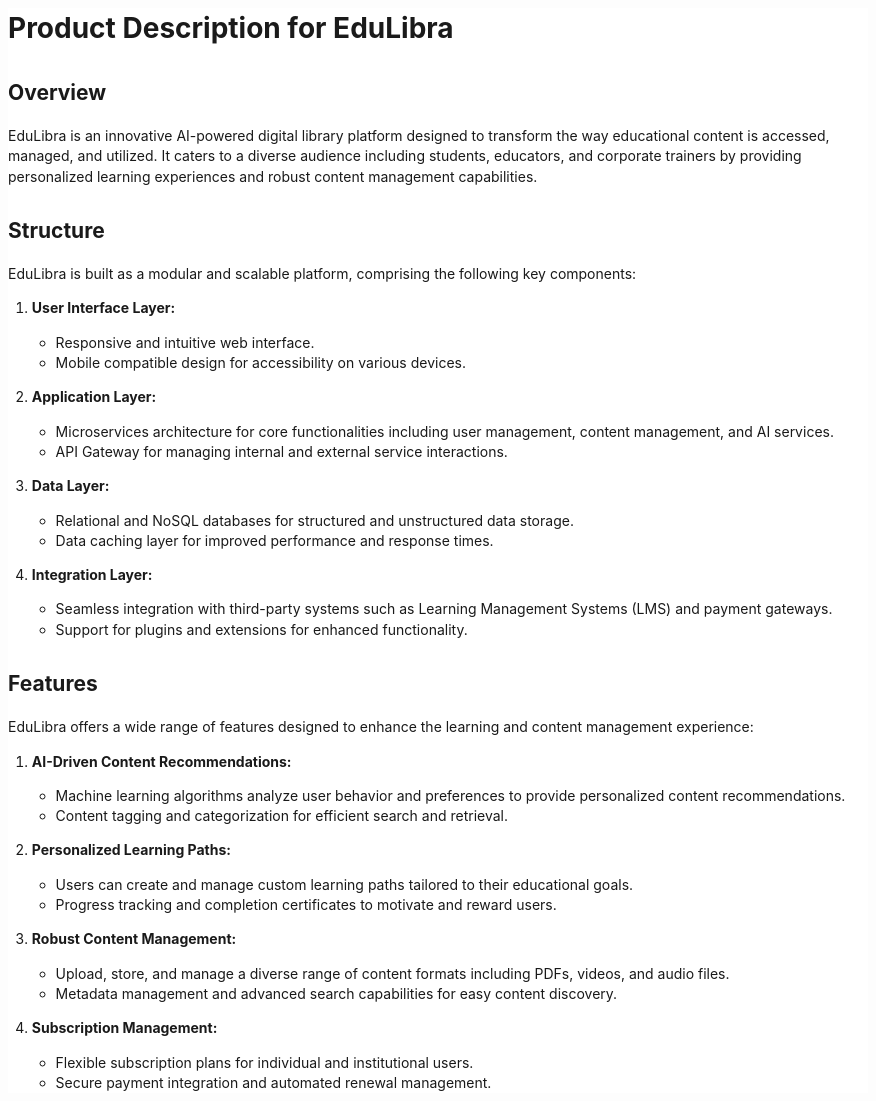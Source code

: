 # Product Description for EduLibra

## Overview
EduLibra is an innovative AI-powered digital library platform designed to transform the way educational content is accessed, managed, and utilized. It caters to a diverse audience including students, educators, and corporate trainers by providing personalized learning experiences and robust content management capabilities.

## Structure

EduLibra is built as a modular and scalable platform, comprising the following key components:

1. **User Interface Layer:**
   - Responsive and intuitive web interface.
   - Mobile compatible design for accessibility on various devices.

2. **Application Layer:**
   - Microservices architecture for core functionalities including user management, content management, and AI services.
   - API Gateway for managing internal and external service interactions.

3. **Data Layer:**
   - Relational and NoSQL databases for structured and unstructured data storage.
   - Data caching layer for improved performance and response times.

4. **Integration Layer:**
   - Seamless integration with third-party systems such as Learning Management Systems (LMS) and payment gateways.
   - Support for plugins and extensions for enhanced functionality.

## Features

EduLibra offers a wide range of features designed to enhance the learning and content management experience:

1. **AI-Driven Content Recommendations:**
   - Machine learning algorithms analyze user behavior and preferences to provide personalized content recommendations.
   - Content tagging and categorization for efficient search and retrieval.

2. **Personalized Learning Paths:**
   - Users can create and manage custom learning paths tailored to their educational goals.
   - Progress tracking and completion certificates to motivate and reward users.

3. **Robust Content Management:**
   - Upload, store, and manage a diverse range of content formats including PDFs, videos, and audio files.
   - Metadata management and advanced search capabilities for easy content discovery.

4. **Subscription Management:**
   - Flexible subscription plans for individual and institutional users.
   - Secure payment integration and automated renewal management.
